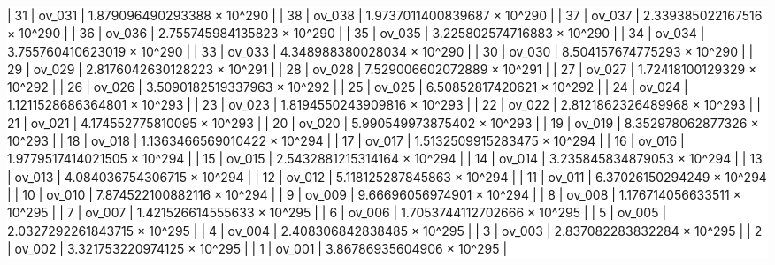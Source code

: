 | 31 | ov_031 | 1.879096490293388 × 10^290 |
| 38 | ov_038 | 1.9737011400839687 × 10^290 |
| 37 | ov_037 | 2.339385022167516 × 10^290 |
| 36 | ov_036 | 2.755745984135823 × 10^290 |
| 35 | ov_035 | 3.225802574716883 × 10^290 |
| 34 | ov_034 | 3.755760410623019 × 10^290 |
| 33 | ov_033 | 4.348988380028034 × 10^290 |
| 30 | ov_030 | 8.504157674775293 × 10^290 |
| 29 | ov_029 | 2.8176042630128223 × 10^291 |
| 28 | ov_028 | 7.529006602072889 × 10^291 |
| 27 | ov_027 | 1.72418100129329 × 10^292 |
| 26 | ov_026 | 3.5090182519337963 × 10^292 |
| 25 | ov_025 | 6.50852817420621 × 10^292 |
| 24 | ov_024 | 1.1211528686364801 × 10^293 |
| 23 | ov_023 | 1.8194550243909816 × 10^293 |
| 22 | ov_022 | 2.8121862326489968 × 10^293 |
| 21 | ov_021 | 4.174552775810095 × 10^293 |
| 20 | ov_020 | 5.990549973875402 × 10^293 |
| 19 | ov_019 | 8.352978062877326 × 10^293 |
| 18 | ov_018 | 1.1363466569010422 × 10^294 |
| 17 | ov_017 | 1.5132509915283475 × 10^294 |
| 16 | ov_016 | 1.9779517414021505 × 10^294 |
| 15 | ov_015 | 2.5432881215314164 × 10^294 |
| 14 | ov_014 | 3.235845834879053 × 10^294 |
| 13 | ov_013 | 4.084036754306715 × 10^294 |
| 12 | ov_012 | 5.118125287845863 × 10^294 |
| 11 | ov_011 | 6.37026150294249 × 10^294 |
| 10 | ov_010 | 7.874522100882116 × 10^294 |
| 9 | ov_009 | 9.66696056974901 × 10^294 |
| 8 | ov_008 | 1.176714056633511 × 10^295 |
| 7 | ov_007 | 1.421526614555633 × 10^295 |
| 6 | ov_006 | 1.7053744112702666 × 10^295 |
| 5 | ov_005 | 2.0327292261843715 × 10^295 |
| 4 | ov_004 | 2.408306842838485 × 10^295 |
| 3 | ov_003 | 2.837082283832284 × 10^295 |
| 2 | ov_002 | 3.321753220974125 × 10^295 |
| 1 | ov_001 | 3.86786935604906 × 10^295 |

